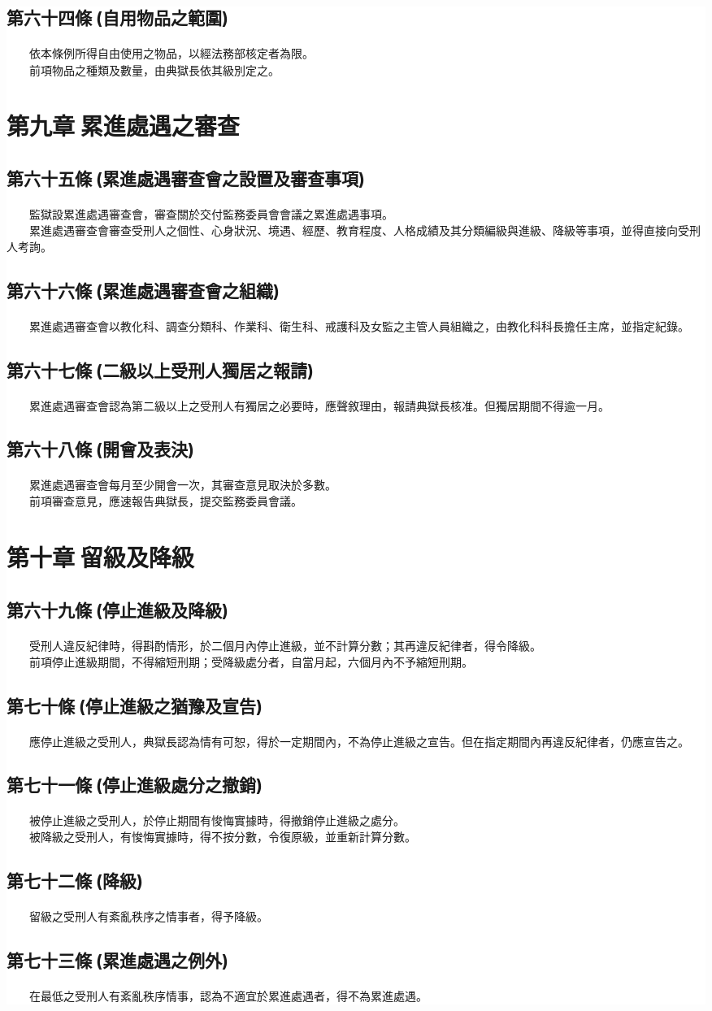
第六十四條 (自用物品之範圍)
---------------------------
　　依本條例所得自由使用之物品，以經法務部核定者為限。  
　　前項物品之種類及數量，由典獄長依其級別定之。  


第九章  累進處遇之審查
======================
第六十五條 (累進處遇審查會之設置及審查事項)
-------------------------------------------
　　監獄設累進處遇審查會，審查關於交付監務委員會會議之累進處遇事項。  
　　累進處遇審查會審查受刑人之個性、心身狀況、境遇、經歷、教育程度、人格成績及其分類編級與進級、降級等事項，並得直接向受刑人考詢。  


第六十六條 (累進處遇審查會之組織)
---------------------------------
　　累進處遇審查會以教化科、調查分類科、作業科、衛生科、戒護科及女監之主管人員組織之，由教化科科長擔任主席，並指定紀錄。  


第六十七條 (二級以上受刑人獨居之報請)
-------------------------------------
　　累進處遇審查會認為第二級以上之受刑人有獨居之必要時，應聲敘理由，報請典獄長核准。但獨居期間不得逾一月。  


第六十八條 (開會及表決)
-----------------------
　　累進處遇審查會每月至少開會一次，其審查意見取決於多數。  
　　前項審查意見，應速報告典獄長，提交監務委員會議。  


第十章  留級及降級
==================
第六十九條 (停止進級及降級)
---------------------------
　　受刑人違反紀律時，得斟酌情形，於二個月內停止進級，並不計算分數；其再違反紀律者，得令降級。  
　　前項停止進級期間，不得縮短刑期；受降級處分者，自當月起，六個月內不予縮短刑期。  


第七十條 (停止進級之猶豫及宣告)
-------------------------------
　　應停止進級之受刑人，典獄長認為情有可恕，得於一定期間內，不為停止進級之宣告。但在指定期間內再違反紀律者，仍應宣告之。  


第七十一條 (停止進級處分之撤銷)
-------------------------------
　　被停止進級之受刑人，於停止期間有悛悔實據時，得撤銷停止進級之處分。  
　　被降級之受刑人，有悛悔實據時，得不按分數，令復原級，並重新計算分數。  


第七十二條 (降級)
-----------------
　　留級之受刑人有紊亂秩序之情事者，得予降級。  


第七十三條 (累進處遇之例外)
---------------------------
　　在最低之受刑人有紊亂秩序情事，認為不適宜於累進處遇者，得不為累進處遇。  

